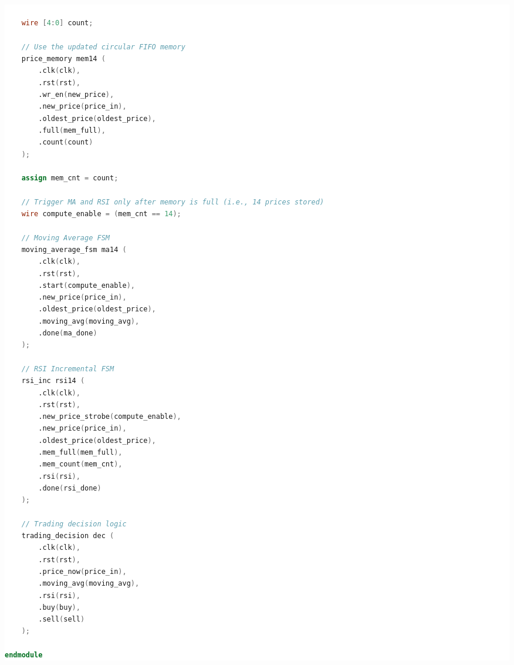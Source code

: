 ```verilog

    wire [4:0] count;

    // Use the updated circular FIFO memory
    price_memory mem14 (
        .clk(clk),
        .rst(rst),
        .wr_en(new_price),
        .new_price(price_in),
        .oldest_price(oldest_price),
        .full(mem_full),
        .count(count)
    );

    assign mem_cnt = count;

    // Trigger MA and RSI only after memory is full (i.e., 14 prices stored)
    wire compute_enable = (mem_cnt == 14);

    // Moving Average FSM
    moving_average_fsm ma14 (
        .clk(clk),
        .rst(rst),
        .start(compute_enable),
        .new_price(price_in),
        .oldest_price(oldest_price),
        .moving_avg(moving_avg),
        .done(ma_done)
    );

    // RSI Incremental FSM
    rsi_inc rsi14 (
        .clk(clk),
        .rst(rst),
        .new_price_strobe(compute_enable),
        .new_price(price_in),
        .oldest_price(oldest_price),
        .mem_full(mem_full),
        .mem_count(mem_cnt),
        .rsi(rsi),
        .done(rsi_done)
    );

    // Trading decision logic
    trading_decision dec (
        .clk(clk),
        .rst(rst),
        .price_now(price_in),
        .moving_avg(moving_avg),
        .rsi(rsi),
        .buy(buy),
        .sell(sell)
    );

endmodule
```
